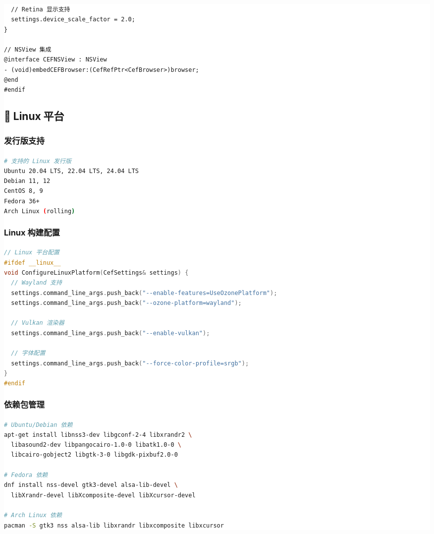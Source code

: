 ```objc
  // Retina 显示支持
  settings.device_scale_factor = 2.0;
}

// NSView 集成
@interface CEFNSView : NSView
- (void)embedCEFBrowser:(CefRefPtr<CefBrowser>)browser;
@end
#endif
```

## 🐧 Linux 平台

### 发行版支持
```bash
# 支持的 Linux 发行版
Ubuntu 20.04 LTS, 22.04 LTS, 24.04 LTS
Debian 11, 12
CentOS 8, 9
Fedora 36+
Arch Linux (rolling)
```

### Linux 构建配置
```cpp
// Linux 平台配置
#ifdef __linux__
void ConfigureLinuxPlatform(CefSettings& settings) {
  // Wayland 支持
  settings.command_line_args.push_back("--enable-features=UseOzonePlatform");
  settings.command_line_args.push_back("--ozone-platform=wayland");
  
  // Vulkan 渲染器
  settings.command_line_args.push_back("--enable-vulkan");
  
  // 字体配置
  settings.command_line_args.push_back("--force-color-profile=srgb");
}
#endif
```

### 依赖包管理
```bash
# Ubuntu/Debian 依赖
apt-get install libnss3-dev libgconf-2-4 libxrandr2 \
  libasound2-dev libpangocairo-1.0-0 libatk1.0-0 \
  libcairo-gobject2 libgtk-3-0 libgdk-pixbuf2.0-0

# Fedora 依赖
dnf install nss-devel gtk3-devel alsa-lib-devel \
  libXrandr-devel libXcomposite-devel libXcursor-devel

# Arch Linux 依赖
pacman -S gtk3 nss alsa-lib libxrandr libxcomposite libxcursor
```
